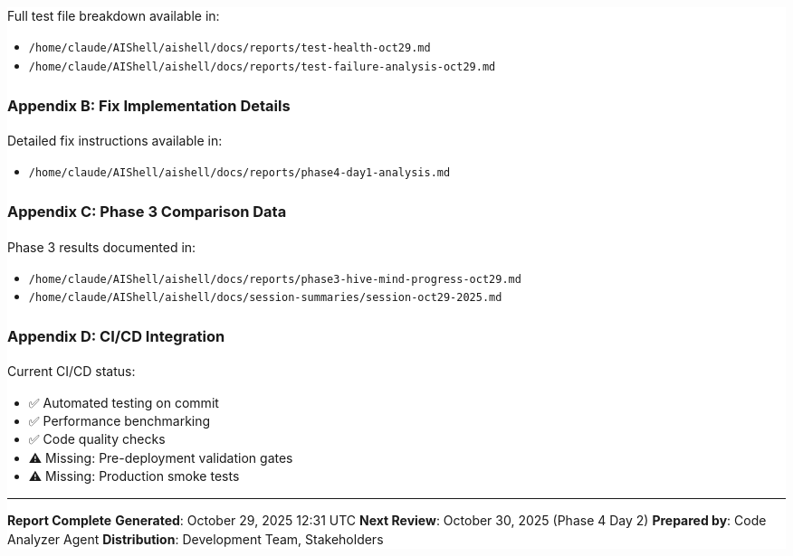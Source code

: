 Full test file breakdown available in:
- `/home/claude/AIShell/aishell/docs/reports/test-health-oct29.md`
- `/home/claude/AIShell/aishell/docs/reports/test-failure-analysis-oct29.md`

### Appendix B: Fix Implementation Details

Detailed fix instructions available in:
- `/home/claude/AIShell/aishell/docs/reports/phase4-day1-analysis.md`

### Appendix C: Phase 3 Comparison Data

Phase 3 results documented in:
- `/home/claude/AIShell/aishell/docs/reports/phase3-hive-mind-progress-oct29.md`
- `/home/claude/AIShell/aishell/docs/session-summaries/session-oct29-2025.md`

### Appendix D: CI/CD Integration

Current CI/CD status:
- ✅ Automated testing on commit
- ✅ Performance benchmarking
- ✅ Code quality checks
- ⚠️ Missing: Pre-deployment validation gates
- ⚠️ Missing: Production smoke tests

---

**Report Complete**
**Generated**: October 29, 2025 12:31 UTC
**Next Review**: October 30, 2025 (Phase 4 Day 2)
**Prepared by**: Code Analyzer Agent
**Distribution**: Development Team, Stakeholders
